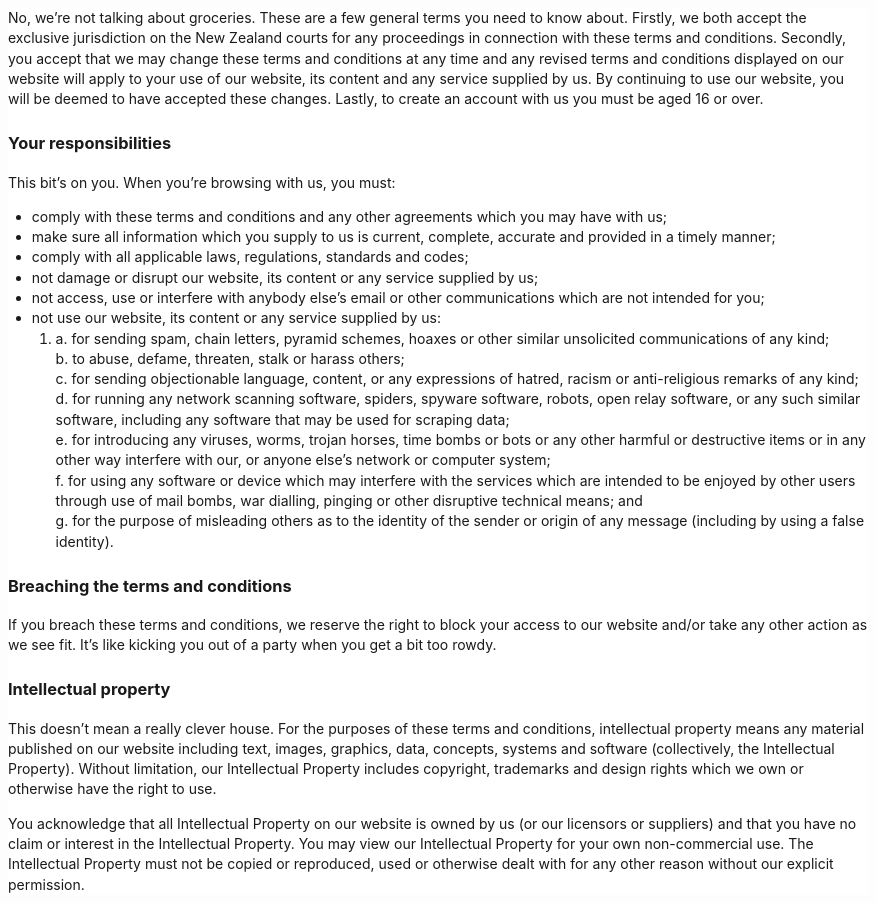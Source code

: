 No, we’re not talking about groceries. These are a few general terms you need to know about. Firstly, we both accept the exclusive jurisdiction on the New Zealand courts for any proceedings in connection with these terms and conditions. Secondly, you accept that we may change these terms and conditions at any time and any revised terms and conditions displayed on our website will apply to your use of our website, its content and any service supplied by us. By continuing to use our website, you will be deemed to have accepted these changes. Lastly, to create an account with us you must be aged 16 or over.

### Your responsibilities

This bit’s on you. When you’re browsing with us, you must:

* comply with these terms and conditions and any other agreements which you may have with us;
* make sure all information which you supply to us is current, complete, accurate and provided in a timely manner;
* comply with all applicable laws, regulations, standards and codes;
* not damage or disrupt our website, its content or any service supplied by us;
* not access, use or interfere with anybody else’s email or other communications which are not intended for you;
* not use our website, its content or any service supplied by us: 
    1. a. for sending spam, chain letters, pyramid schemes, hoaxes or other similar unsolicited communications of any kind;  
        b. to abuse, defame, threaten, stalk or harass others;  
        c. for sending objectionable language, content, or any expressions of hatred, racism or anti-religious remarks of any kind;  
        d. for running any network scanning software, spiders, spyware software, robots, open relay software, or any such similar software, including any software that may be used for scraping data;  
        e. for introducing any viruses, worms, trojan horses, time bombs or bots or any other harmful or destructive items or in any other way interfere with our, or anyone else’s network or computer system;  
        f. for using any software or device which may interfere with the services which are intended to be enjoyed by other users through use of mail bombs, war dialling, pinging or other disruptive technical means; and  
        g. for the purpose of misleading others as to the identity of the sender or origin of any message (including by using a false identity).

### Breaching the terms and conditions

If you breach these terms and conditions, we reserve the right to block your access to our website and/or take any other action as we see fit. It’s like kicking you out of a party when you get a bit too rowdy. 

### Intellectual property

This doesn’t mean a really clever house. For the purposes of these terms and conditions, intellectual property means any material published on our website including text, images, graphics, data, concepts, systems and software (collectively, the Intellectual Property). Without limitation, our Intellectual Property includes copyright, trademarks and design rights which we own or otherwise have the right to use. 

You acknowledge that all Intellectual Property on our website is owned by us (or our licensors or suppliers) and that you have no claim or interest in the Intellectual Property. You may view our Intellectual Property for your own non-commercial use. The Intellectual Property must not be copied or reproduced, used or otherwise dealt with for any other reason without our explicit permission.

